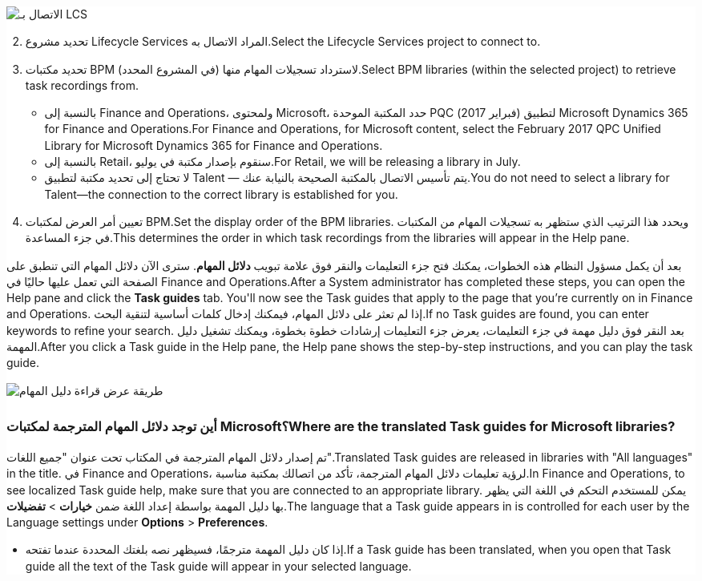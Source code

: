 ![الاتصال بـ LCS](./media/connect-to-lcs-crop-1024x365.png)

2.  <span data-ttu-id="b8594-216">تحديد مشروع Lifecycle Services المراد الاتصال به.</span><span class="sxs-lookup"><span data-stu-id="b8594-216">Select the Lifecycle Services project to connect to.</span></span>
3.  <span data-ttu-id="b8594-217">تحديد مكتبات BPM (في المشروع المحدد) لاسترداد تسجيلات المهام منها.</span><span class="sxs-lookup"><span data-stu-id="b8594-217">Select BPM libraries (within the selected project) to retrieve task recordings from.</span></span>
    - <span data-ttu-id="b8594-218">بالنسبة إلى Finance and Operations، ولمحتوى Microsoft، حدد المكتبة الموحدة PQC (فبراير 2017) لتطبيق Microsoft Dynamics 365 for Finance and Operations.</span><span class="sxs-lookup"><span data-stu-id="b8594-218">For Finance and Operations, for Microsoft content, select the February 2017 QPC Unified Library for Microsoft Dynamics 365 for Finance and Operations.</span></span> 
    - <span data-ttu-id="b8594-219">بالنسبة إلى Retail، سنقوم بإصدار مكتبة في يوليو.</span><span class="sxs-lookup"><span data-stu-id="b8594-219">For Retail, we will be releasing a library in July.</span></span> 
    - <span data-ttu-id="b8594-220">لا تحتاج إلى تحديد مكتبة لتطبيق Talent — يتم تأسيس الاتصال بالمكتبة الصحيحة بالنيابة عنك.</span><span class="sxs-lookup"><span data-stu-id="b8594-220">You do not need to select a library for Talent—the connection to the correct library is established for you.</span></span> 

4.  <span data-ttu-id="b8594-221">تعيين أمر العرض لمكتبات BPM.</span><span class="sxs-lookup"><span data-stu-id="b8594-221">Set the display order of the BPM libraries.</span></span> <span data-ttu-id="b8594-222">ويحدد هذا الترتيب الذي ستظهر به تسجيلات المهام من المكتبات في جزء المساعدة.</span><span class="sxs-lookup"><span data-stu-id="b8594-222">This determines the order in which task recordings from the libraries will appear in the Help pane.</span></span>

<span data-ttu-id="b8594-223">بعد أن يكمل مسؤول النظام هذه الخطوات، يمكنك فتح جزء التعليمات والنقر فوق علامة تبويب **دلائل المهام**. سترى الآن دلائل المهام التي تنطبق على الصفحة التي تعمل عليها حاليًا في Finance and Operations.</span><span class="sxs-lookup"><span data-stu-id="b8594-223">After a System administrator has completed these steps, you can open the Help pane and click the **Task guides** tab. You'll now see the Task guides that apply to the page that you’re currently on in Finance and Operations.</span></span> <span data-ttu-id="b8594-224">إذا لم تعثر على دلائل المهام، فيمكنك إدخال كلمات أساسية لتنقية البحث.</span><span class="sxs-lookup"><span data-stu-id="b8594-224">If no Task guides are found, you can enter keywords to refine your search.</span></span> <span data-ttu-id="b8594-225">بعد النقر فوق دليل مهمة في جزء التعليمات، يعرض جزء التعليمات إرشادات خطوة بخطوة، ويمكنك تشغيل دليل المهمة.</span><span class="sxs-lookup"><span data-stu-id="b8594-225">After you click a Task guide in the Help pane, the Help pane shows the step-by-step instructions, and you can play the task guide.</span></span> 

![طريقة عرض قراءة دليل المهام](./media/task-guide-ops.png)

### <a name="where-are-the-translated-task-guides-for-microsoft-libraries"></a><span data-ttu-id="b8594-227">أين توجد دلائل المهام المترجمة لمكتبات Microsoft؟</span><span class="sxs-lookup"><span data-stu-id="b8594-227">Where are the translated Task guides for Microsoft libraries?</span></span>

<span data-ttu-id="b8594-228">تم إصدار دلائل المهام المترجمة في المكتاب تحت عنوان "جميع اللغات".</span><span class="sxs-lookup"><span data-stu-id="b8594-228">Translated Task guides are released in libraries with "All languages" in the title.</span></span> <span data-ttu-id="b8594-229">في Finance and Operations، لرؤية تعليمات دلائل المهام المترجمة، تأكد من اتصالك بمكتبة مناسبة.</span><span class="sxs-lookup"><span data-stu-id="b8594-229">In Finance and Operations, to see localized Task guide help, make sure that you are connected to an appropriate library.</span></span> <span data-ttu-id="b8594-230">يمكن للمستخدم التحكم في اللغة التي يظهر بها دليل المهمة بواسطة إعداد اللغة ضمن **خيارات** &gt; **تفضيلات**.</span><span class="sxs-lookup"><span data-stu-id="b8594-230">The language that a Task guide appears in is controlled for each user by the Language settings under **Options** &gt; **Preferences**.</span></span> 
-   <span data-ttu-id="b8594-231">إذا كان دليل المهمة مترجمًا، فسيظهر نصه بلغتك المحددة عندما تفتحه.</span><span class="sxs-lookup"><span data-stu-id="b8594-231">If a Task guide has been translated, when you open that Task guide all the text of the Task guide will appear in your selected language.</span></span>